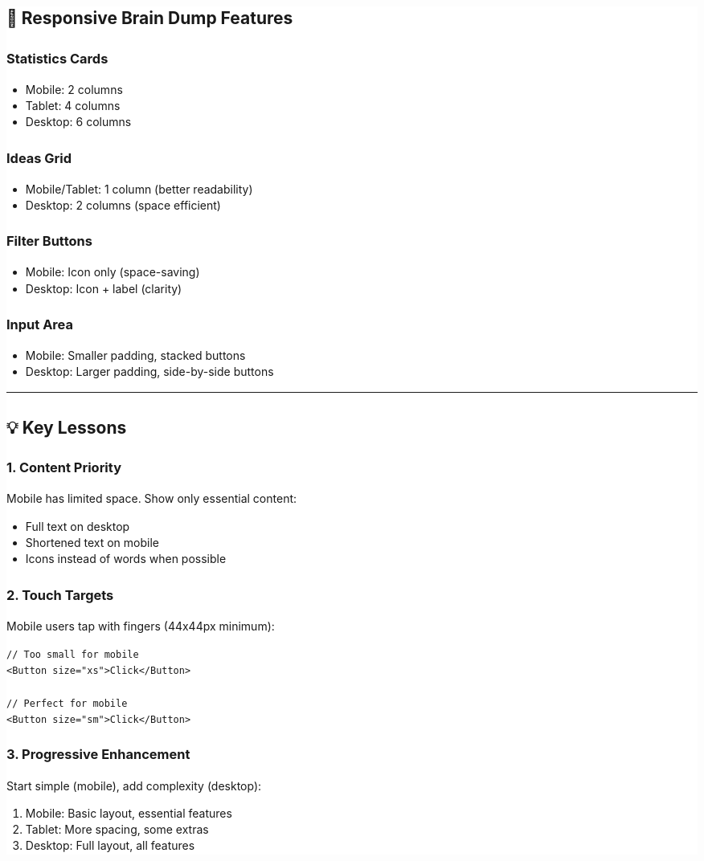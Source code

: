 ## 🎯 Responsive Brain Dump Features

### **Statistics Cards**

- Mobile: 2 columns
- Tablet: 4 columns
- Desktop: 6 columns

### **Ideas Grid**

- Mobile/Tablet: 1 column (better readability)
- Desktop: 2 columns (space efficient)

### **Filter Buttons**

- Mobile: Icon only (space-saving)
- Desktop: Icon + label (clarity)

### **Input Area**

- Mobile: Smaller padding, stacked buttons
- Desktop: Larger padding, side-by-side buttons

---

## 💡 Key Lessons

### **1. Content Priority**

Mobile has limited space. Show only essential content:

- Full text on desktop
- Shortened text on mobile
- Icons instead of words when possible

### **2. Touch Targets**

Mobile users tap with fingers (44x44px minimum):

```tsx
// Too small for mobile
<Button size="xs">Click</Button>

// Perfect for mobile
<Button size="sm">Click</Button>
```

### **3. Progressive Enhancement**

Start simple (mobile), add complexity (desktop):

1. Mobile: Basic layout, essential features
2. Tablet: More spacing, some extras
3. Desktop: Full layout, all features
